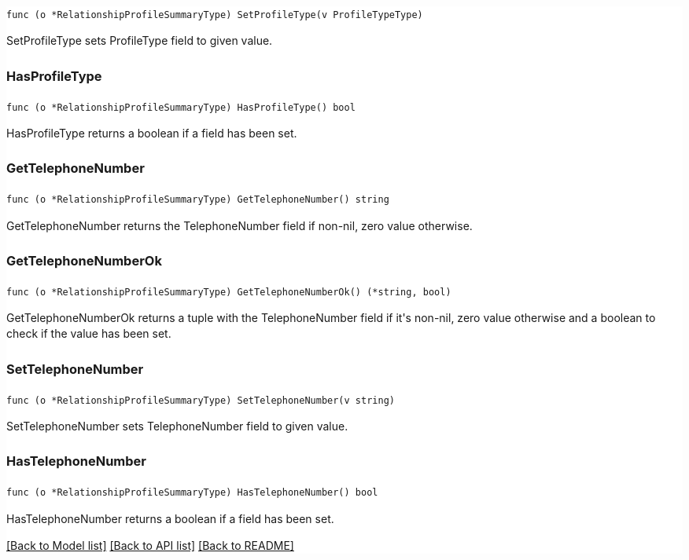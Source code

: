 `func (o *RelationshipProfileSummaryType) SetProfileType(v ProfileTypeType)`

SetProfileType sets ProfileType field to given value.

### HasProfileType

`func (o *RelationshipProfileSummaryType) HasProfileType() bool`

HasProfileType returns a boolean if a field has been set.

### GetTelephoneNumber

`func (o *RelationshipProfileSummaryType) GetTelephoneNumber() string`

GetTelephoneNumber returns the TelephoneNumber field if non-nil, zero value otherwise.

### GetTelephoneNumberOk

`func (o *RelationshipProfileSummaryType) GetTelephoneNumberOk() (*string, bool)`

GetTelephoneNumberOk returns a tuple with the TelephoneNumber field if it's non-nil, zero value otherwise
and a boolean to check if the value has been set.

### SetTelephoneNumber

`func (o *RelationshipProfileSummaryType) SetTelephoneNumber(v string)`

SetTelephoneNumber sets TelephoneNumber field to given value.

### HasTelephoneNumber

`func (o *RelationshipProfileSummaryType) HasTelephoneNumber() bool`

HasTelephoneNumber returns a boolean if a field has been set.


[[Back to Model list]](../README.md#documentation-for-models) [[Back to API list]](../README.md#documentation-for-api-endpoints) [[Back to README]](../README.md)



